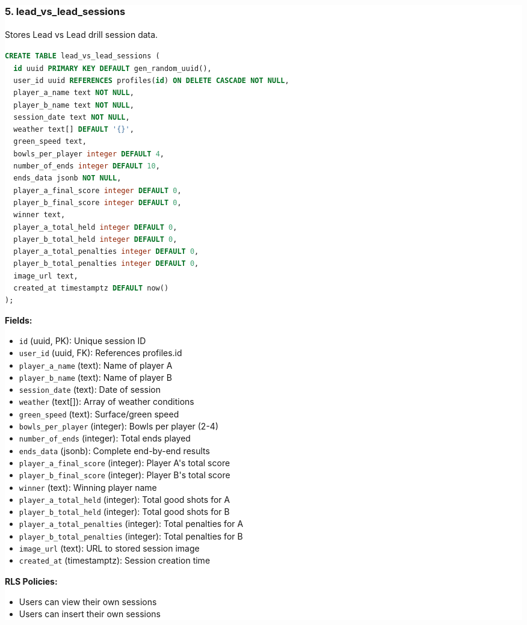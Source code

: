 
### 5. lead_vs_lead_sessions

Stores Lead vs Lead drill session data.

```sql
CREATE TABLE lead_vs_lead_sessions (
  id uuid PRIMARY KEY DEFAULT gen_random_uuid(),
  user_id uuid REFERENCES profiles(id) ON DELETE CASCADE NOT NULL,
  player_a_name text NOT NULL,
  player_b_name text NOT NULL,
  session_date text NOT NULL,
  weather text[] DEFAULT '{}',
  green_speed text,
  bowls_per_player integer DEFAULT 4,
  number_of_ends integer DEFAULT 10,
  ends_data jsonb NOT NULL,
  player_a_final_score integer DEFAULT 0,
  player_b_final_score integer DEFAULT 0,
  winner text,
  player_a_total_held integer DEFAULT 0,
  player_b_total_held integer DEFAULT 0,
  player_a_total_penalties integer DEFAULT 0,
  player_b_total_penalties integer DEFAULT 0,
  image_url text,
  created_at timestamptz DEFAULT now()
);
```

**Fields:**
- `id` (uuid, PK): Unique session ID
- `user_id` (uuid, FK): References profiles.id
- `player_a_name` (text): Name of player A
- `player_b_name` (text): Name of player B
- `session_date` (text): Date of session
- `weather` (text[]): Array of weather conditions
- `green_speed` (text): Surface/green speed
- `bowls_per_player` (integer): Bowls per player (2-4)
- `number_of_ends` (integer): Total ends played
- `ends_data` (jsonb): Complete end-by-end results
- `player_a_final_score` (integer): Player A's total score
- `player_b_final_score` (integer): Player B's total score
- `winner` (text): Winning player name
- `player_a_total_held` (integer): Total good shots for A
- `player_b_total_held` (integer): Total good shots for B
- `player_a_total_penalties` (integer): Total penalties for A
- `player_b_total_penalties` (integer): Total penalties for B
- `image_url` (text): URL to stored session image
- `created_at` (timestamptz): Session creation time

**RLS Policies:**
- Users can view their own sessions
- Users can insert their own sessions
